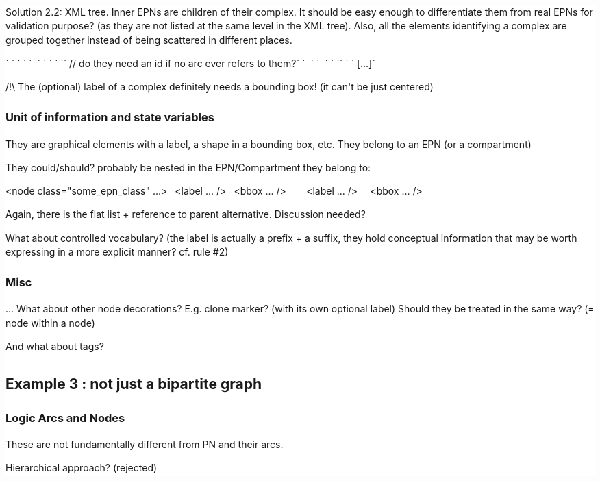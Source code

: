Solution 2.2: XML tree. Inner EPNs are children of their complex. It should be easy enough to differentiate them from real EPNs for validation purpose? (as they are not listed at the same level in the XML tree). Also, all the elements identifying a complex are grouped together instead of being scattered in different places.

<node class="complex" id="...">
` `<bbox x="..." y="..." w="..." h="...">
` `<label text="...">
`  `<bbox x="..." y="..." w="..." h="...">
` `</label>
` `<node class="macromolecule" id="?">` // do they need an id if no arc ever refers to them?`
`  `<label ... />
`  `<bbox ... />
` `</node>` `
` [...]`
</node>

/!\\ The (optional) label of a complex definitely needs a bounding box! (it can't be just centered)

### Unit of information and state variables

They are graphical elements with a label, a shape in a bounding box, etc. They belong to an EPN (or a compartment)

They could/should? probably be nested in the EPN/Compartment they belong to:

<node class="some_epn_class" ...>
` `<label ... />
` `<bbox ... />
` `<node class="uoi">
`  `<label ... />
`  `<bbox ... />
` `</node>
</node>

Again, there is the flat list + reference to parent alternative. Discussion needed?

What about controlled vocabulary? (the label is actually a prefix + a suffix, they hold conceptual information that may be worth expressing in a more explicit manner? cf. rule \#2)

### Misc

... What about other node decorations? E.g. clone marker? (with its own optional label) Should they be treated in the same way? (= node within a node)

And what about tags?

Example 3 : not just a bipartite graph
--------------------------------------

### Logic Arcs and Nodes

These are not fundamentally different from PN and their arcs.

Hierarchical approach? (rejected)

